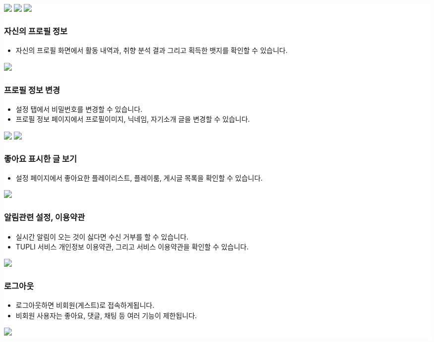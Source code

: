 <img width="30%" src="https://user-images.githubusercontent.com/55949647/154587561-55048bc1-4649-4bb4-a6b3-468d01f3e9e7.gif"/>
<img width="30%" src="https://user-images.githubusercontent.com/55949647/154587364-f62396c2-a221-4424-a6ce-f2ef6b9362b9.gif"/>
<img width="30%" src="https://user-images.githubusercontent.com/55949647/154587565-4bfb22ef-621b-4df8-b7b7-bd73d324f50d.gif"/>

<br>

### 자신의 프로필 정보
- 자신의 프로필 화면에서 활동 내역과, 취향 분석 결과 그리고 획득한 뱃지를 확인할 수 있습니다.

<img width="30%" src="https://user-images.githubusercontent.com/55949647/154587436-8d94a81a-b287-4d59-99a6-dca905eaf5b5.gif"/>

<br>

### 프로필 정보 변경
- 설정 탭에서 비밀번호를 변경할 수 있습니다.
- 프로필 정보 페이지에서 프로필이미지, 닉네임, 자기소개 글을 변경할 수 있습니다.

<img width="30%" src="https://user-images.githubusercontent.com/55949647/154587378-146a0843-c95e-4323-a53e-ea3157a846ee.gif"/>
<img width="30%" src="https://user-images.githubusercontent.com/55949647/154591542-7efa6cf5-ff54-40d1-8ed8-1d2682c30ee4.gif"/>

<br>

### 좋아요 표시한 글 보기
- 설정 페이지에서 좋아요한 플레이리스트, 플레이룸, 게시글 목록을 확인할 수 있습니다.

<img width="30%" src="https://user-images.githubusercontent.com/55949647/154587382-e9dcdaf1-e5db-4414-95e1-1230f8f08486.gif"/>

<br>

### 알림관련 설정, 이용약관
- 실시간 알림이 오는 것이 싫다면 수신 거부를 할 수 있습니다.
- TUPLI 서비스 개인정보 이용약관, 그리고 서비스 이용약관을 확인할 수 있습니다.

<img width="30%" src="https://user-images.githubusercontent.com/55949647/154587385-b06c3afe-c06e-4d9c-8412-60c59e94540d.gif"/>

<br>

### 로그아웃
- 로그아웃하면 비회원(게스트)로 접속하게됩니다.
- 비회원 사용자는 좋아요, 댓글, 채팅 등 여러 기능이 제한됩니다.

<img width="30%" src="https://user-images.githubusercontent.com/55949647/154587391-bb7fe4c1-bb9b-4c9f-a6bd-6dba13daadde.gif"/>
